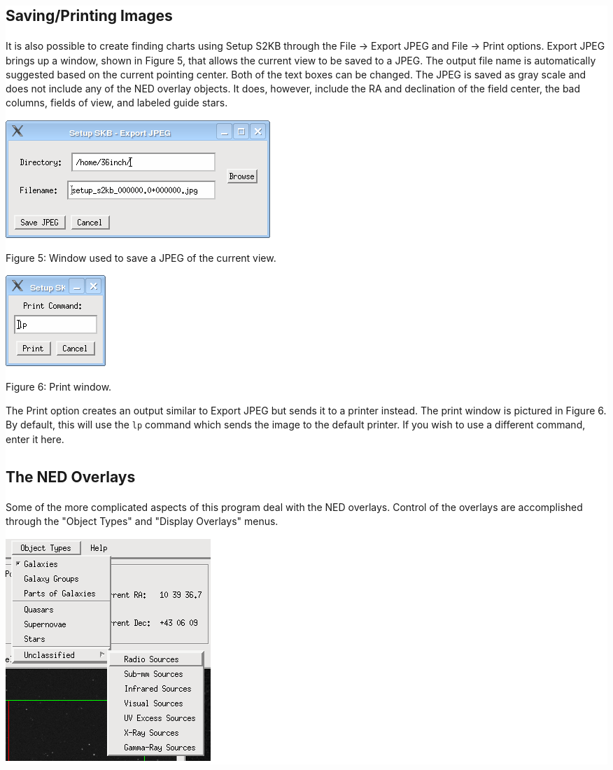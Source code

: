 Saving/Printing Images
----------------------
It is also possible to create finding charts using Setup S2KB through the File -> Export JPEG and File -> Print options.  Export 
JPEG brings up a window, shown in Figure 5, that allows the current view to be saved to a JPEG.  The output file name is automatically 
suggested based on the current pointing center.  Both of the text boxes can be changed.  The JPEG is saved as gray scale and does 
not include any of the NED overlay objects.  It does, however, include the RA and declination of the field center, the bad 
columns, fields of view, and labeled guide stars.

![Figure 5](doc/pic_5_jpeg.png)

Figure 5: Window used to save a JPEG of the current view.

![Figure 6](doc/pic_6_print.png)

Figure 6: Print window.

The Print option creates an output similar to Export JPEG but sends it to a printer instead.  The print window is pictured in 
Figure 6.  By default, this will use the `lp` command which sends the image to the default printer.  If you wish to use a different 
command, enter it here.

The NED Overlays
----------------
Some of the more complicated aspects of this program deal with the NED overlays.  Control of the overlays are accomplished through 
the "Object Types" and "Display Overlays" menus.

![Figure 7](doc/pic_8_filter.png)
